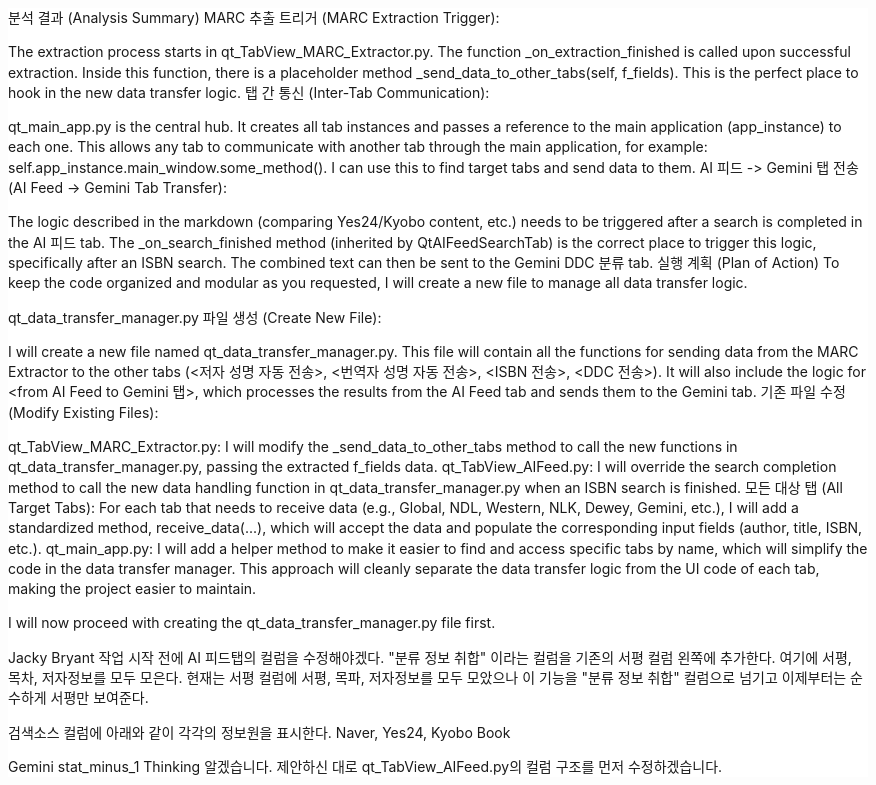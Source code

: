 분석 결과 (Analysis Summary)
MARC 추출 트리거 (MARC Extraction Trigger):

The extraction process starts in qt_TabView_MARC_Extractor.py.
The function _on_extraction_finished is called upon successful extraction.
Inside this function, there is a placeholder method _send_data_to_other_tabs(self, f_fields). This is the perfect place to hook in the new data transfer logic.
탭 간 통신 (Inter-Tab Communication):

qt_main_app.py is the central hub. It creates all tab instances and passes a reference to the main application (app_instance) to each one.
This allows any tab to communicate with another tab through the main application, for example: self.app_instance.main_window.some_method(). I can use this to find target tabs and send data to them.
AI 피드 -> Gemini 탭 전송 (AI Feed -> Gemini Tab Transfer):

The logic described in the markdown (comparing Yes24/Kyobo content, etc.) needs to be triggered after a search is completed in the AI 피드 tab.
The _on_search_finished method (inherited by QtAIFeedSearchTab) is the correct place to trigger this logic, specifically after an ISBN search.
The combined text can then be sent to the Gemini DDC 분류 tab.
실행 계획 (Plan of Action)
To keep the code organized and modular as you requested, I will create a new file to manage all data transfer logic.

qt_data_transfer_manager.py 파일 생성 (Create New File):

I will create a new file named qt_data_transfer_manager.py.
This file will contain all the functions for sending data from the MARC Extractor to the other tabs (<저자 성명 자동 전송>, <번역자 성명 자동 전송>, <ISBN 전송>, <DDC 전송>).
It will also include the logic for <from AI Feed to Gemini 탭>, which processes the results from the AI Feed tab and sends them to the Gemini tab.
기존 파일 수정 (Modify Existing Files):

qt_TabView_MARC_Extractor.py: I will modify the _send_data_to_other_tabs method to call the new functions in qt_data_transfer_manager.py, passing the extracted f_fields data.
qt_TabView_AIFeed.py: I will override the search completion method to call the new data handling function in qt_data_transfer_manager.py when an ISBN search is finished.
모든 대상 탭 (All Target Tabs): For each tab that needs to receive data (e.g., Global, NDL, Western, NLK, Dewey, Gemini, etc.), I will add a standardized method, receive_data(...), which will accept the data and populate the corresponding input fields (author, title, ISBN, etc.).
qt_main_app.py: I will add a helper method to make it easier to find and access specific tabs by name, which will simplify the code in the data transfer manager.
This approach will cleanly separate the data transfer logic from the UI code of each tab, making the project easier to maintain.

I will now proceed with creating the qt_data_transfer_manager.py file first.


Jacky Bryant
작업 시작 전에 AI 피드탭의 컬럼을 수정해야겠다. "분류 정보 취합" 이라는 컬럼을 기존의 서평 컬럼 왼쪽에 추가한다. 여기에 서평, 목차, 저자정보를 모두 모은다. 현재는 서평 컬럼에 서평, 목파, 저자정보를 모두 모았으나 이 기능을 "분류 정보 취합" 컬럼으로 넘기고 이제부터는 순수하게 서평만 보여준다.

검색소스 컬럼에 아래와 같이 각각의 정보원을 표시한다. Naver, Yes24, Kyobo Book


Gemini
stat_minus_1
Thinking
알겠습니다. 제안하신 대로 qt_TabView_AIFeed.py의 컬럼 구조를 먼저 수정하겠습니다.

